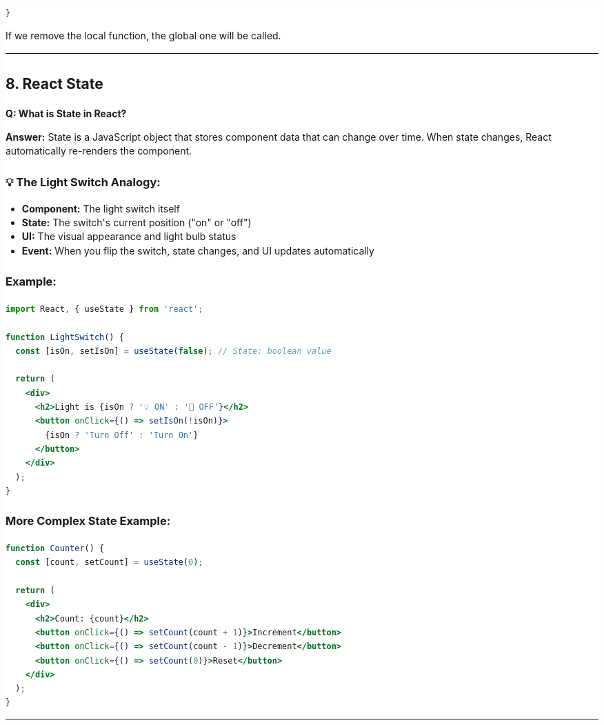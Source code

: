 ```jsx
}
```

If we remove the local function, the global one will be called.

---

## 8. React State

**Q: What is State in React?**

**Answer:** State is a JavaScript object that stores component data that can change over time. When state changes, React automatically re-renders the component.

### 💡 The Light Switch Analogy:
- **Component:** The light switch itself
- **State:** The switch's current position ("on" or "off")
- **UI:** The visual appearance and light bulb status
- **Event:** When you flip the switch, state changes, and UI updates automatically

### Example:

```jsx
import React, { useState } from 'react';

function LightSwitch() {
  const [isOn, setIsOn] = useState(false); // State: boolean value
  
  return (
    <div>
      <h2>Light is {isOn ? '💡 ON' : '🌙 OFF'}</h2>
      <button onClick={() => setIsOn(!isOn)}>
        {isOn ? 'Turn Off' : 'Turn On'}
      </button>
    </div>
  );
}
```

### More Complex State Example:

```jsx
function Counter() {
  const [count, setCount] = useState(0);
  
  return (
    <div>
      <h2>Count: {count}</h2>
      <button onClick={() => setCount(count + 1)}>Increment</button>
      <button onClick={() => setCount(count - 1)}>Decrement</button>
      <button onClick={() => setCount(0)}>Reset</button>
    </div>
  );
}
```

---